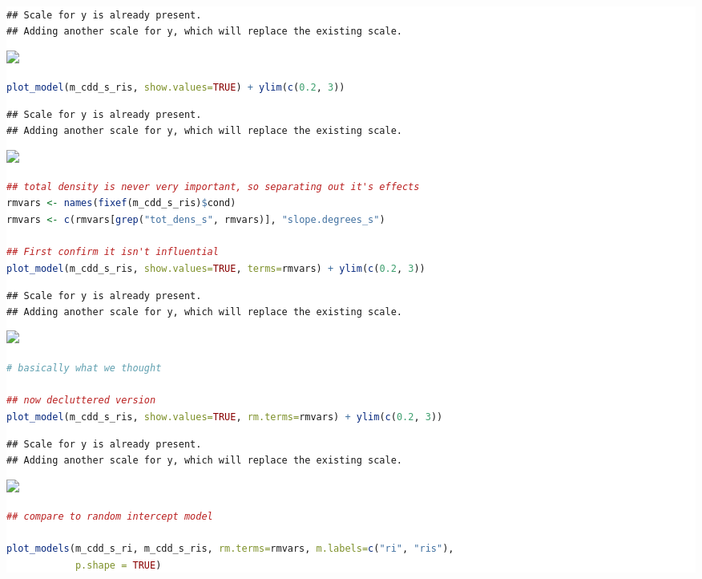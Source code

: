     ## Scale for y is already present.
    ## Adding another scale for y, which will replace the existing scale.

![](Kadumane_seedling_CDD_files/figure-gfm/inference_scaled-1.png)

``` r
plot_model(m_cdd_s_ris, show.values=TRUE) + ylim(c(0.2, 3)) 
```

    ## Scale for y is already present.
    ## Adding another scale for y, which will replace the existing scale.

![](Kadumane_seedling_CDD_files/figure-gfm/inference_scaled-2.png)

``` r
## total density is never very important, so separating out it's effects
rmvars <- names(fixef(m_cdd_s_ris)$cond)
rmvars <- c(rmvars[grep("tot_dens_s", rmvars)], "slope.degrees_s")

## First confirm it isn't influential
plot_model(m_cdd_s_ris, show.values=TRUE, terms=rmvars) + ylim(c(0.2, 3)) 
```

    ## Scale for y is already present.
    ## Adding another scale for y, which will replace the existing scale.

![](Kadumane_seedling_CDD_files/figure-gfm/inference_scaled-3.png)

``` r
# basically what we thought

## now decluttered version
plot_model(m_cdd_s_ris, show.values=TRUE, rm.terms=rmvars) + ylim(c(0.2, 3)) 
```

    ## Scale for y is already present.
    ## Adding another scale for y, which will replace the existing scale.

![](Kadumane_seedling_CDD_files/figure-gfm/inference_scaled-4.png)

``` r
## compare to random intercept model

plot_models(m_cdd_s_ri, m_cdd_s_ris, rm.terms=rmvars, m.labels=c("ri", "ris"),
            p.shape = TRUE)
```
